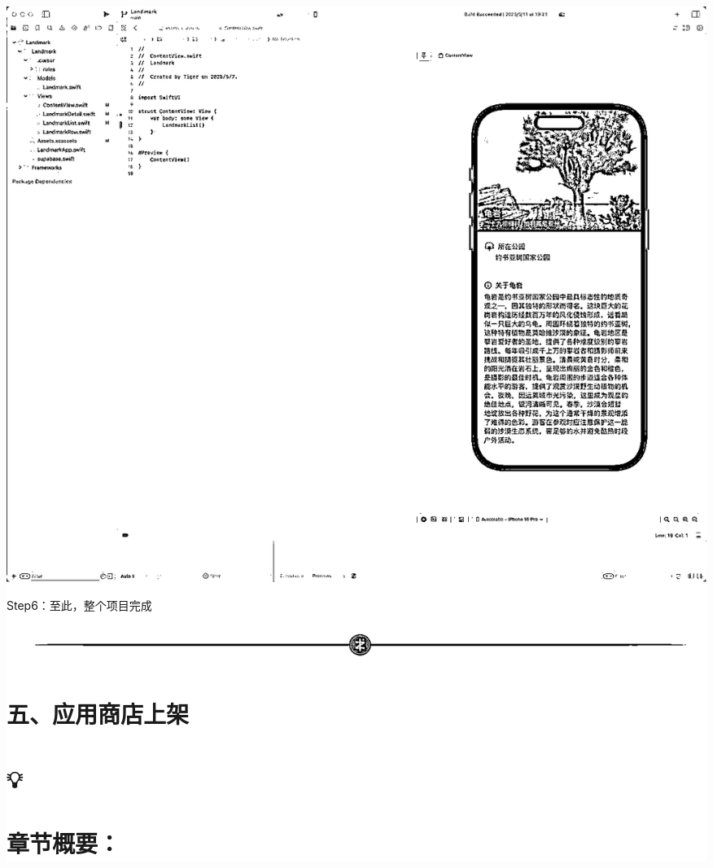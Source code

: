 ![](img/643390a6233c9f4a0a21c5f73e6b1a30.png)

Step6：至此，整个项目完成

![](img/a1be6bf82fc563a5c67463b78049201e.png)

# 五、应用商店上架

# 💡

# 章节概要：
